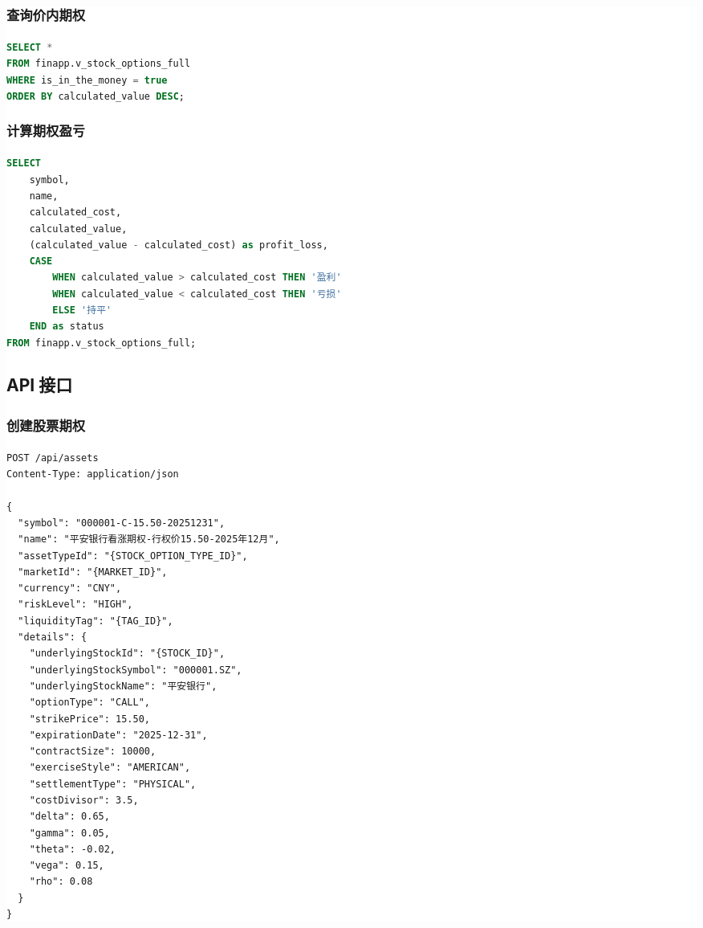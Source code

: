 ### 查询价内期权

```sql
SELECT *
FROM finapp.v_stock_options_full
WHERE is_in_the_money = true
ORDER BY calculated_value DESC;
```

### 计算期权盈亏

```sql
SELECT 
    symbol,
    name,
    calculated_cost,
    calculated_value,
    (calculated_value - calculated_cost) as profit_loss,
    CASE 
        WHEN calculated_value > calculated_cost THEN '盈利'
        WHEN calculated_value < calculated_cost THEN '亏损'
        ELSE '持平'
    END as status
FROM finapp.v_stock_options_full;
```

## API 接口

### 创建股票期权

```http
POST /api/assets
Content-Type: application/json

{
  "symbol": "000001-C-15.50-20251231",
  "name": "平安银行看涨期权-行权价15.50-2025年12月",
  "assetTypeId": "{STOCK_OPTION_TYPE_ID}",
  "marketId": "{MARKET_ID}",
  "currency": "CNY",
  "riskLevel": "HIGH",
  "liquidityTag": "{TAG_ID}",
  "details": {
    "underlyingStockId": "{STOCK_ID}",
    "underlyingStockSymbol": "000001.SZ",
    "underlyingStockName": "平安银行",
    "optionType": "CALL",
    "strikePrice": 15.50,
    "expirationDate": "2025-12-31",
    "contractSize": 10000,
    "exerciseStyle": "AMERICAN",
    "settlementType": "PHYSICAL",
    "costDivisor": 3.5,
    "delta": 0.65,
    "gamma": 0.05,
    "theta": -0.02,
    "vega": 0.15,
    "rho": 0.08
  }
}
```
